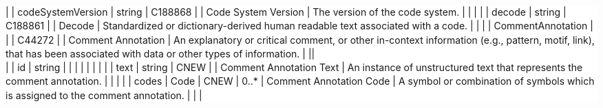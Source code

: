 |                                |        codeSystemVersion        | string                                                                                        | C188868    |             | Code System Version                                         | The version of the code system.                                                                                                                                                                                                                                                                                                                                                                                                                                                                        |                                                                                                                     |                      |
|                                |             decode              | string                                                                                        | C188861    |             | Decode                                                      | Standardized or dictionary-derived human readable text associated with a code.                                                                                                                                                                                                                                                                                                                                                                                                                         |                                                                                                                     |                      |
| CommentAnnotation              |                                 |                                                                                               | C44272     |             | Comment Annotation                                          | An explanatory or critical comment, or other in-context information (e.g., pattern, motif, link), that has been associated with data or other types of information.                                                                                                                                                                                                                                                                                                                                    |                                                                                                                     ||                      
|                                |               id                | string                                                                                        |            |             |                                                             |                                                                                                                                                                                                                                                                                                                                                                                                                                                                                                        |                                                                                                                     |                      |
|                                |              text               | string                                                                                        | CNEW       |             | Comment Annotation Text                                     | An instance of unstructured text that represents the comment annotation.                                                                                                                                                                                                                                                                                                                                                                                                                               |                                                                                                                     |                      |
|                                |              codes              | Code                                                                                          | CNEW       | 0..*        | Comment Annotation Code                                     | A symbol or combination of symbols which is assigned to the comment annotation.                                                                                                                                                                                                                                                                                                                                                                                                                        |                                                                                                                     |                      |